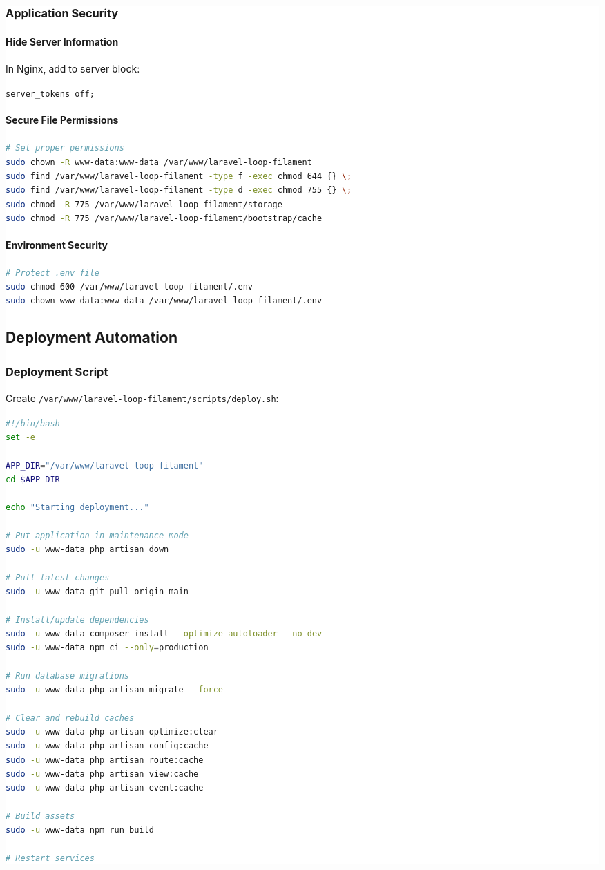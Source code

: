 ### Application Security

#### Hide Server Information
In Nginx, add to server block:
```nginx
server_tokens off;
```

#### Secure File Permissions
```bash
# Set proper permissions
sudo chown -R www-data:www-data /var/www/laravel-loop-filament
sudo find /var/www/laravel-loop-filament -type f -exec chmod 644 {} \;
sudo find /var/www/laravel-loop-filament -type d -exec chmod 755 {} \;
sudo chmod -R 775 /var/www/laravel-loop-filament/storage
sudo chmod -R 775 /var/www/laravel-loop-filament/bootstrap/cache
```

#### Environment Security
```bash
# Protect .env file
sudo chmod 600 /var/www/laravel-loop-filament/.env
sudo chown www-data:www-data /var/www/laravel-loop-filament/.env
```

## Deployment Automation

### Deployment Script

Create `/var/www/laravel-loop-filament/scripts/deploy.sh`:

```bash
#!/bin/bash
set -e

APP_DIR="/var/www/laravel-loop-filament"
cd $APP_DIR

echo "Starting deployment..."

# Put application in maintenance mode
sudo -u www-data php artisan down

# Pull latest changes
sudo -u www-data git pull origin main

# Install/update dependencies
sudo -u www-data composer install --optimize-autoloader --no-dev
sudo -u www-data npm ci --only=production

# Run database migrations
sudo -u www-data php artisan migrate --force

# Clear and rebuild caches
sudo -u www-data php artisan optimize:clear
sudo -u www-data php artisan config:cache
sudo -u www-data php artisan route:cache
sudo -u www-data php artisan view:cache
sudo -u www-data php artisan event:cache

# Build assets
sudo -u www-data npm run build

# Restart services
```